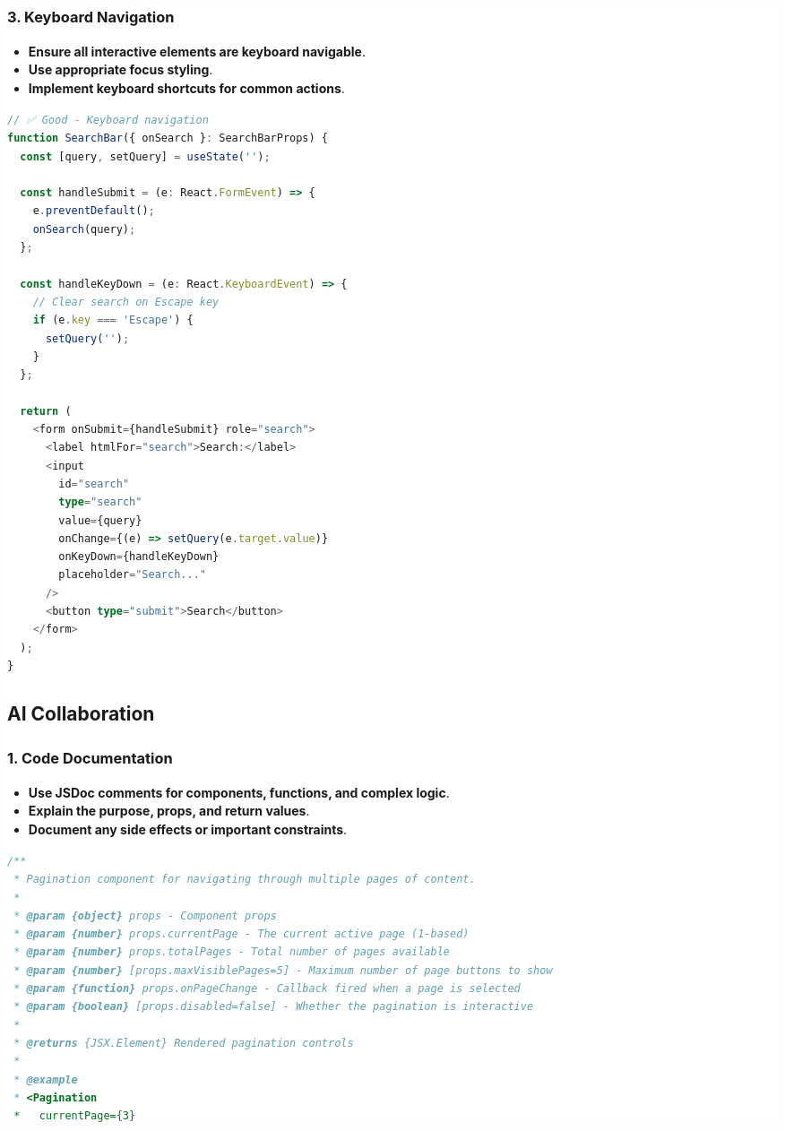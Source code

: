 ### 3. Keyboard Navigation

- **Ensure all interactive elements are keyboard navigable**.
- **Use appropriate focus styling**.
- **Implement keyboard shortcuts for common actions**.

```typescript
// ✅ Good - Keyboard navigation
function SearchBar({ onSearch }: SearchBarProps) {
  const [query, setQuery] = useState('');
  
  const handleSubmit = (e: React.FormEvent) => {
    e.preventDefault();
    onSearch(query);
  };
  
  const handleKeyDown = (e: React.KeyboardEvent) => {
    // Clear search on Escape key
    if (e.key === 'Escape') {
      setQuery('');
    }
  };
  
  return (
    <form onSubmit={handleSubmit} role="search">
      <label htmlFor="search">Search:</label>
      <input
        id="search"
        type="search"
        value={query}
        onChange={(e) => setQuery(e.target.value)}
        onKeyDown={handleKeyDown}
        placeholder="Search..."
      />
      <button type="submit">Search</button>
    </form>
  );
}
```

## AI Collaboration

### 1. Code Documentation

- **Use JSDoc comments for components, functions, and complex logic**.
- **Explain the purpose, props, and return values**.
- **Document any side effects or important constraints**.

```typescript
/**
 * Pagination component for navigating through multiple pages of content.
 *
 * @param {object} props - Component props
 * @param {number} props.currentPage - The current active page (1-based)
 * @param {number} props.totalPages - Total number of pages available
 * @param {number} [props.maxVisiblePages=5] - Maximum number of page buttons to show
 * @param {function} props.onPageChange - Callback fired when a page is selected
 * @param {boolean} [props.disabled=false] - Whether the pagination is interactive
 *
 * @returns {JSX.Element} Rendered pagination controls
 *
 * @example
 * <Pagination
 *   currentPage={3}
```